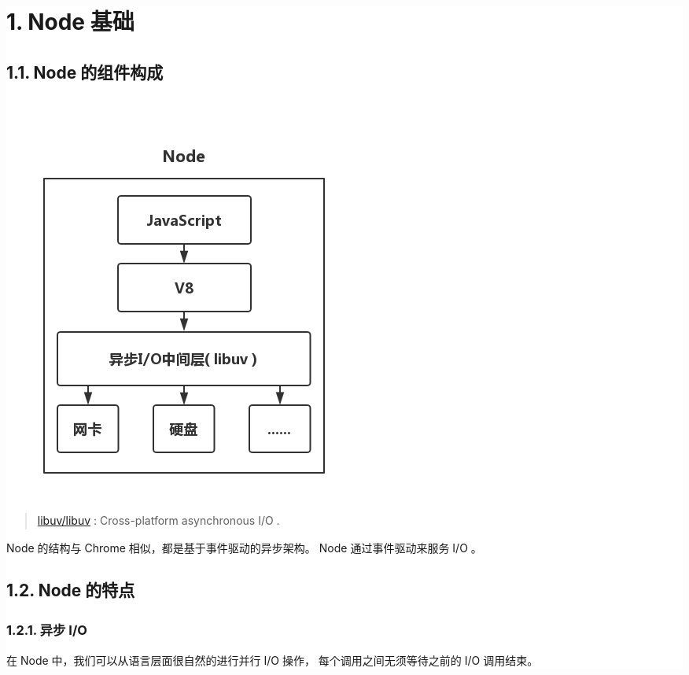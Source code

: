 # 1. Node 基础

## 1.1. Node 的组件构成

![Node 的组件构成](https://raw.githubusercontent.com/szouc/nodejs_ouc/master/images/CH01/Node_Components.png)

> [libuv/libuv](https://github.com/libuv/libuv) : Cross-platform asynchronous I/O .

Node 的结构与 Chrome 相似，都是基于事件驱动的异步架构。 Node 通过事件驱动来服务 I/O 。

## 1.2. Node 的特点

### 1.2.1. 异步 I/O

在 Node 中，我们可以从语言层面很自然的进行并行 I/O 操作， 每个调用之间无须等待之前的 I/O 调用结束。
